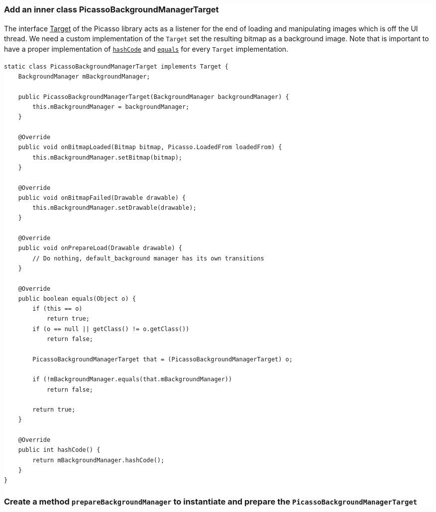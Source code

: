 ### Add an inner class PicassoBackgroundManagerTarget

The interface <a href="https://square.github.io/picasso/javadoc/com/squareup/picasso/Target.html">Target</a> of the Picasso library acts as a listener for the end of loading and manipulating images which is off the UI thread. We need a custom implementation of the <code>Target</code> set the resulting bitmap as a background image. Note that is important to have a proper implementation of <a href="http://docs.oracle.com/javase/7/docs/api/java/lang/Object.html#hashCode()"><code>hashCode</code></a> and <a href="http://docs.oracle.com/javase/7/docs/api/java/lang/Object.html#equals(java.lang.Object)"><code>equals</code></a> for every <code>Target</code> implementation.

    static class PicassoBackgroundManagerTarget implements Target {
        BackgroundManager mBackgroundManager;
		
        public PicassoBackgroundManagerTarget(BackgroundManager backgroundManager) {
            this.mBackgroundManager = backgroundManager;
        }
		
        @Override
        public void onBitmapLoaded(Bitmap bitmap, Picasso.LoadedFrom loadedFrom) {
            this.mBackgroundManager.setBitmap(bitmap);
        }
		
        @Override
        public void onBitmapFailed(Drawable drawable) {
            this.mBackgroundManager.setDrawable(drawable);
        }
		
        @Override
        public void onPrepareLoad(Drawable drawable) {
            // Do nothing, default_background manager has its own transitions
        }
		
        @Override
        public boolean equals(Object o) {
            if (this == o)
                return true;
            if (o == null || getClass() != o.getClass())
                return false;
				
            PicassoBackgroundManagerTarget that = (PicassoBackgroundManagerTarget) o;
			
            if (!mBackgroundManager.equals(that.mBackgroundManager))
                return false;
				
            return true;
        }
		
        @Override
        public int hashCode() {
            return mBackgroundManager.hashCode();
        }
    }

### Create a method <code>prepareBackgroundManager</code> to instantiate and prepare the <code>PicassoBackgroundManagerTarget</code>
